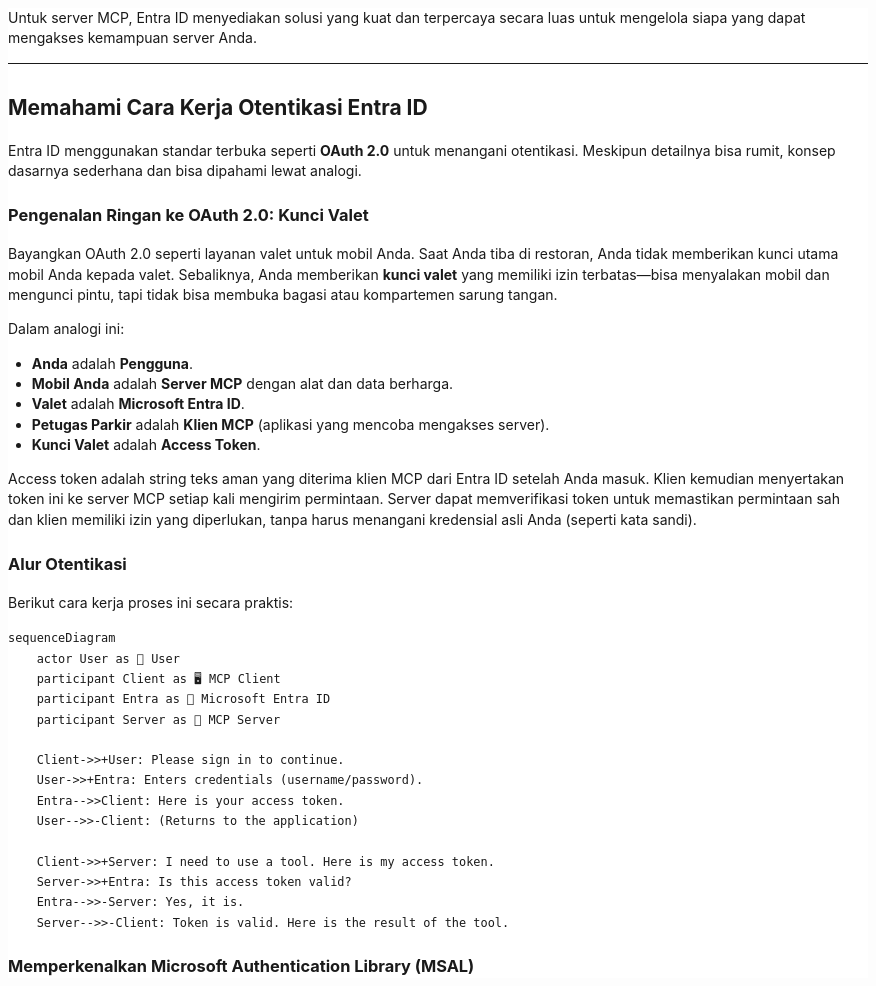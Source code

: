 Untuk server MCP, Entra ID menyediakan solusi yang kuat dan terpercaya secara luas untuk mengelola siapa yang dapat mengakses kemampuan server Anda.

---

## Memahami Cara Kerja Otentikasi Entra ID  

Entra ID menggunakan standar terbuka seperti **OAuth 2.0** untuk menangani otentikasi. Meskipun detailnya bisa rumit, konsep dasarnya sederhana dan bisa dipahami lewat analogi.

### Pengenalan Ringan ke OAuth 2.0: Kunci Valet  

Bayangkan OAuth 2.0 seperti layanan valet untuk mobil Anda. Saat Anda tiba di restoran, Anda tidak memberikan kunci utama mobil Anda kepada valet. Sebaliknya, Anda memberikan **kunci valet** yang memiliki izin terbatas—bisa menyalakan mobil dan mengunci pintu, tapi tidak bisa membuka bagasi atau kompartemen sarung tangan.

Dalam analogi ini:

- **Anda** adalah **Pengguna**.  
- **Mobil Anda** adalah **Server MCP** dengan alat dan data berharga.  
- **Valet** adalah **Microsoft Entra ID**.  
- **Petugas Parkir** adalah **Klien MCP** (aplikasi yang mencoba mengakses server).  
- **Kunci Valet** adalah **Access Token**.

Access token adalah string teks aman yang diterima klien MCP dari Entra ID setelah Anda masuk. Klien kemudian menyertakan token ini ke server MCP setiap kali mengirim permintaan. Server dapat memverifikasi token untuk memastikan permintaan sah dan klien memiliki izin yang diperlukan, tanpa harus menangani kredensial asli Anda (seperti kata sandi).

### Alur Otentikasi  

Berikut cara kerja proses ini secara praktis:

```mermaid
sequenceDiagram
    actor User as 👤 User
    participant Client as 🖥️ MCP Client
    participant Entra as 🔐 Microsoft Entra ID
    participant Server as 🔧 MCP Server

    Client->>+User: Please sign in to continue.
    User->>+Entra: Enters credentials (username/password).
    Entra-->>Client: Here is your access token.
    User-->>-Client: (Returns to the application)

    Client->>+Server: I need to use a tool. Here is my access token.
    Server->>+Entra: Is this access token valid?
    Entra-->>-Server: Yes, it is.
    Server-->>-Client: Token is valid. Here is the result of the tool.
```

### Memperkenalkan Microsoft Authentication Library (MSAL)  
